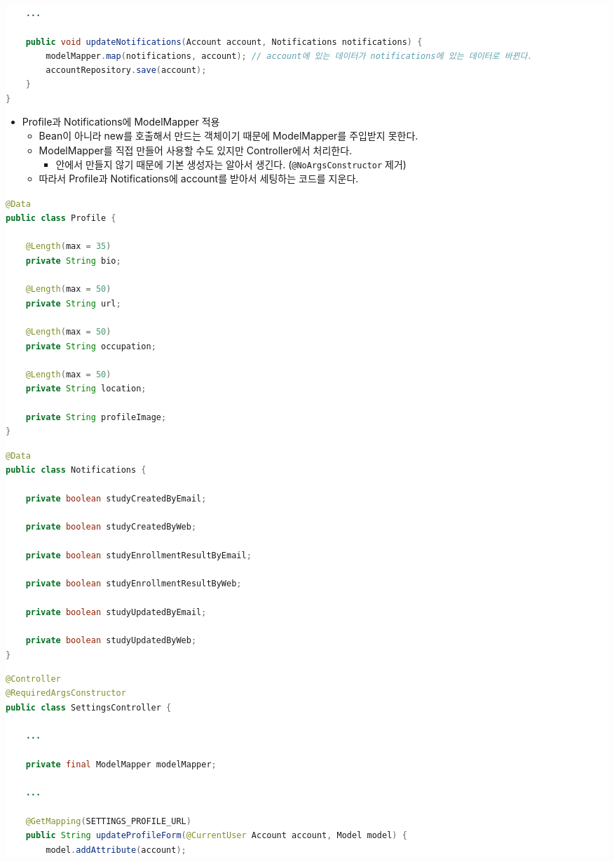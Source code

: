 ```java
    ...

    public void updateNotifications(Account account, Notifications notifications) {
        modelMapper.map(notifications, account); // account에 있는 데이터가 notifications에 있는 데이터로 바뀐다.
        accountRepository.save(account);
    }
}
```
- Profile과 Notifications에 ModelMapper 적용
    * Bean이 아니라 new를 호출해서 만드는 객체이기 때문에 ModelMapper를 주입받지 못한다.
    * ModelMapper를 직접 만들어 사용할 수도 있지만 Controller에서 처리한다.
        - 안에서 만들지 않기 때문에 기본 생성자는 알아서 생긴다. (`@NoArgsConstructor` 제거)
    * 따라서 Profile과 Notifications에 account를 받아서 세팅하는 코드를 지운다.
```java
@Data
public class Profile {

    @Length(max = 35)
    private String bio;

    @Length(max = 50)
    private String url;

    @Length(max = 50)
    private String occupation;

    @Length(max = 50)
    private String location;

    private String profileImage;
}
```
```java
@Data
public class Notifications {

    private boolean studyCreatedByEmail;

    private boolean studyCreatedByWeb;

    private boolean studyEnrollmentResultByEmail;

    private boolean studyEnrollmentResultByWeb;

    private boolean studyUpdatedByEmail;

    private boolean studyUpdatedByWeb;
}
```
```java
@Controller
@RequiredArgsConstructor
public class SettingsController {

    ...

    private final ModelMapper modelMapper;

    ...

    @GetMapping(SETTINGS_PROFILE_URL)
    public String updateProfileForm(@CurrentUser Account account, Model model) {
        model.addAttribute(account);
```